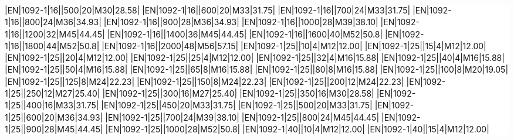 |EN|1092-1|16||500|20|M30|28.58|
|EN|1092-1|16||600|20|M33|31.75|
|EN|1092-1|16||700|24|M33|31.75|
|EN|1092-1|16||800|24|M36|34.93|
|EN|1092-1|16||900|28|M36|34.93|
|EN|1092-1|16||1000|28|M39|38.10|
|EN|1092-1|16||1200|32|M45|44.45|
|EN|1092-1|16||1400|36|M45|44.45|
|EN|1092-1|16||1600|40|M52|50.8|
|EN|1092-1|16||1800|44|M52|50.8|
|EN|1092-1|16||2000|48|M56|57.15|
|EN|1092-1|25||10|4|M12|12.00|
|EN|1092-1|25||15|4|M12|12.00|
|EN|1092-1|25||20|4|M12|12.00|
|EN|1092-1|25||25|4|M12|12.00|
|EN|1092-1|25||32|4|M16|15.88|
|EN|1092-1|25||40|4|M16|15.88|
|EN|1092-1|25||50|4|M16|15.88|
|EN|1092-1|25||65|8|M16|15.88|
|EN|1092-1|25||80|8|M16|15.88|
|EN|1092-1|25||100|8|M20|19.05|
|EN|1092-1|25||125|8|M24|22.23|
|EN|1092-1|25||150|8|M24|22.23|
|EN|1092-1|25||200|12|M24|22.23|
|EN|1092-1|25||250|12|M27|25.40|
|EN|1092-1|25||300|16|M27|25.40|
|EN|1092-1|25||350|16|M30|28.58|
|EN|1092-1|25||400|16|M33|31.75|
|EN|1092-1|25||450|20|M33|31.75|
|EN|1092-1|25||500|20|M33|31.75|
|EN|1092-1|25||600|20|M36|34.93|
|EN|1092-1|25||700|24|M39|38.10|
|EN|1092-1|25||800|24|M45|44.45|
|EN|1092-1|25||900|28|M45|44.45|
|EN|1092-1|25||1000|28|M52|50.8|
|EN|1092-1|40||10|4|M12|12.00|
|EN|1092-1|40||15|4|M12|12.00|
